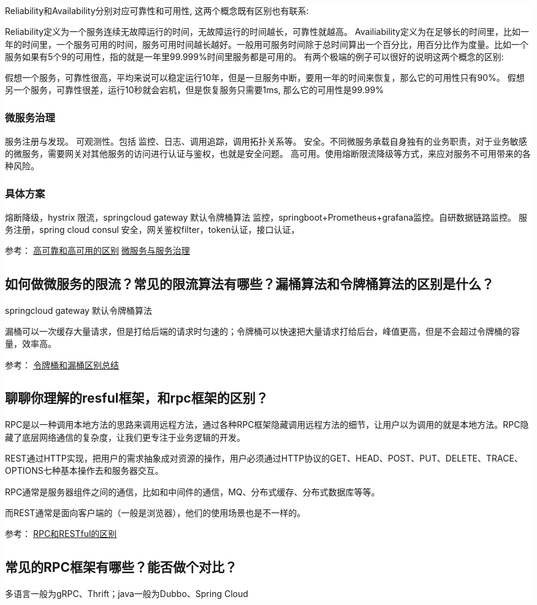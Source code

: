 Reliability和Availability分别对应可靠性和可用性, 这两个概念既有区别也有联系:

Reliability定义为一个服务连续无故障运行的时间，无故障运行的时间越长，可靠性就越高。
Availiability定义为在足够长的时间里，比如一年的时间里，一个服务可用的时间，服务可用时间越长越好。一般用可服务时间除于总时间算出一个百分比，用百分比作为度量。比如一个服务如果有5个9的可用性，指的就是一年里99.999%时间里服务都是可用的。
有两个极端的例子可以很好的说明这两个概念的区别:

假想一个服务，可靠性很高，平均来说可以稳定运行10年，但是一旦服务中断，要用一年的时间来恢复，那么它的可用性只有90%。
假想另一个服务，可靠性很差，运行10秒就会宕机，但是恢复服务只需要1ms, 那么它的可用性是99.99%

### 微服务治理

服务注册与发现。
可观测性。包括 监控、日志、调用追踪，调用拓扑关系等。
安全。不同微服务承载自身独有的业务职责，对于业务敏感的微服务，需要网关对其他服务的访问进行认证与鉴权，也就是安全问题。
高可用。使用熔断限流降级等方式，来应对服务不可用带来的各种风险。

### 具体方案

熔断降级，hystrix
限流，springcloud gateway 默认令牌桶算法
监控，springboot+Prometheus+grafana监控。自研数据链路监控。
服务注册，spring cloud consul
安全，网关鉴权filter，token认证，接口认证，

参考：
[高可靠和高可用的区别](https://zhuanlan.zhihu.com/p/107282067)
[微服务与服务治理](https://blog.csdn.net/zhanghe_zht/article/details/108711078)

## 如何做微服务的限流？常见的限流算法有哪些？漏桶算法和令牌桶算法的区别是什么？

springcloud gateway 默认令牌桶算法

漏桶可以一次缓存大量请求，但是打给后端的请求时匀速的；令牌桶可以快速把大量请求打给后台，峰值更高，但是不会超过令牌桶的容量，效率高。

参考：
[令牌桶和漏桶区别总结](https://www.jianshu.com/p/063219c3c55a)

## 聊聊你理解的resful框架，和rpc框架的区别？

RPC是以一种调用本地方法的思路来调用远程方法，通过各种RPC框架隐藏调用远程方法的细节，让用户以为调用的就是本地方法。RPC隐藏了底层网络通信的复杂度，让我们更专注于业务逻辑的开发。

REST通过HTTP实现，把用户的需求抽象成对资源的操作，用户必须通过HTTP协议的GET、HEAD、POST、PUT、DELETE、TRACE、OPTIONS七种基本操作去和服务器交互。

RPC通常是服务器组件之间的通信，比如和中间件的通信，MQ、分布式缓存、分布式数据库等等。

而REST通常是面向客户端的（一般是浏览器），他们的使用场景也是不一样的。

参考：
[RPC和RESTful的区别](https://www.zhihu.com/tardis/zm/art/426303359?source_id=1005)

## 常见的RPC框架有哪些？能否做个对比？

多语言一般为gRPC、Thrift；java一般为Dubbo、Spring Cloud
